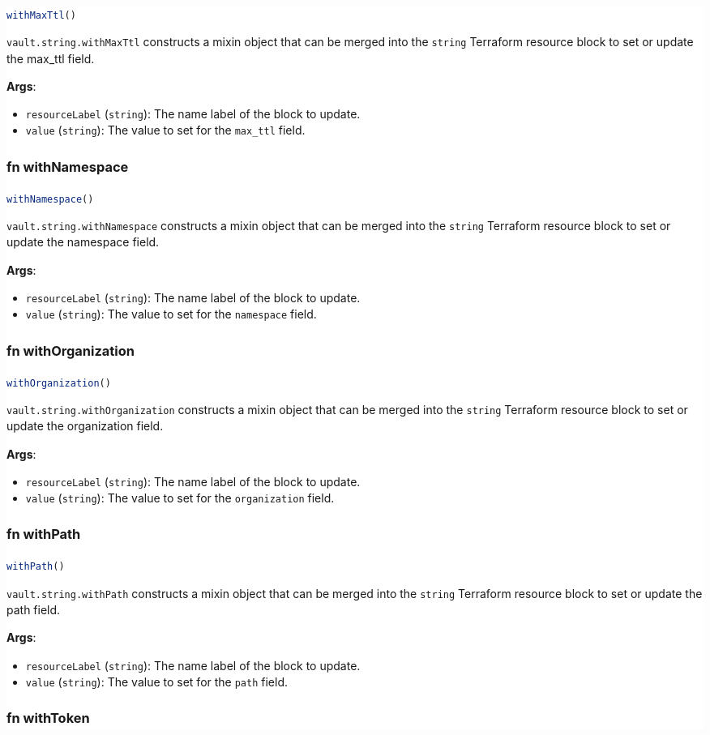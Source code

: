 ```ts
withMaxTtl()
```

`vault.string.withMaxTtl` constructs a mixin object that can be merged into the `string`
Terraform resource block to set or update the max_ttl field.



**Args**:
  - `resourceLabel` (`string`): The name label of the block to update.
  - `value` (`string`): The value to set for the `max_ttl` field.


### fn withNamespace

```ts
withNamespace()
```

`vault.string.withNamespace` constructs a mixin object that can be merged into the `string`
Terraform resource block to set or update the namespace field.



**Args**:
  - `resourceLabel` (`string`): The name label of the block to update.
  - `value` (`string`): The value to set for the `namespace` field.


### fn withOrganization

```ts
withOrganization()
```

`vault.string.withOrganization` constructs a mixin object that can be merged into the `string`
Terraform resource block to set or update the organization field.



**Args**:
  - `resourceLabel` (`string`): The name label of the block to update.
  - `value` (`string`): The value to set for the `organization` field.


### fn withPath

```ts
withPath()
```

`vault.string.withPath` constructs a mixin object that can be merged into the `string`
Terraform resource block to set or update the path field.



**Args**:
  - `resourceLabel` (`string`): The name label of the block to update.
  - `value` (`string`): The value to set for the `path` field.


### fn withToken
